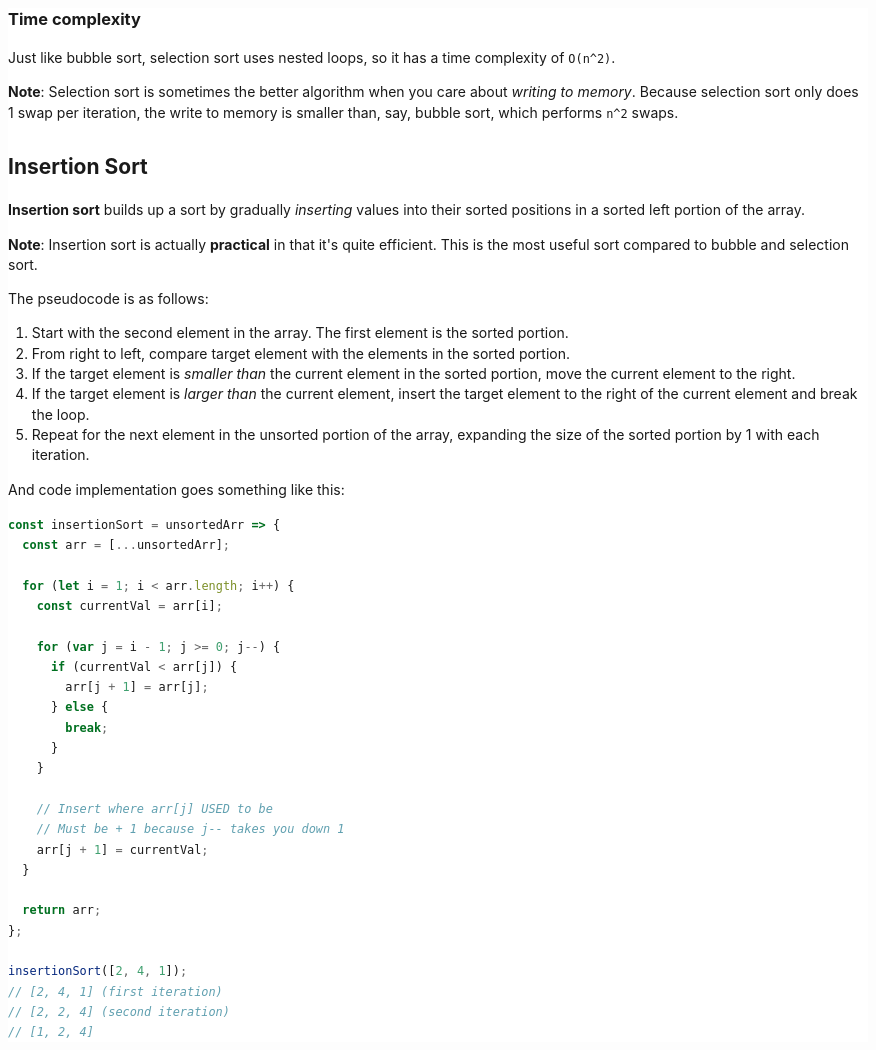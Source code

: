 ### Time complexity

Just like bubble sort, selection sort uses nested loops, so it has a time complexity of `O(n^2)`.

**Note**: Selection sort is sometimes the better algorithm when you care about _writing to memory_. Because selection sort only does 1 swap per iteration, the write to memory is smaller than, say, bubble sort, which performs `n^2` swaps.

## Insertion Sort

**Insertion sort** builds up a sort by gradually _inserting_ values into their sorted positions in a sorted left portion of the array.

**Note**: Insertion sort is actually **practical** in that it's quite efficient. This is the most useful sort compared to bubble and selection sort.

The pseudocode is as follows:

1. Start with the second element in the array. The first element is the sorted portion.
2. From right to left, compare target element with the elements in the sorted portion.
3. If the target element is _smaller than_ the current element in the sorted portion, move the current element to the right.
4. If the target element is _larger than_ the current element, insert the target element to the right of the current element and break the loop.
5. Repeat for the next element in the unsorted portion of the array, expanding the size of the sorted portion by 1 with each iteration.

And code implementation goes something like this:

```js
const insertionSort = unsortedArr => {
  const arr = [...unsortedArr];

  for (let i = 1; i < arr.length; i++) {
    const currentVal = arr[i];

    for (var j = i - 1; j >= 0; j--) {
      if (currentVal < arr[j]) {
        arr[j + 1] = arr[j];
      } else {
        break;
      }
    }

    // Insert where arr[j] USED to be
    // Must be + 1 because j-- takes you down 1
    arr[j + 1] = currentVal;
  }

  return arr;
};

insertionSort([2, 4, 1]);
// [2, 4, 1] (first iteration)
// [2, 2, 4] (second iteration)
// [1, 2, 4]
```
